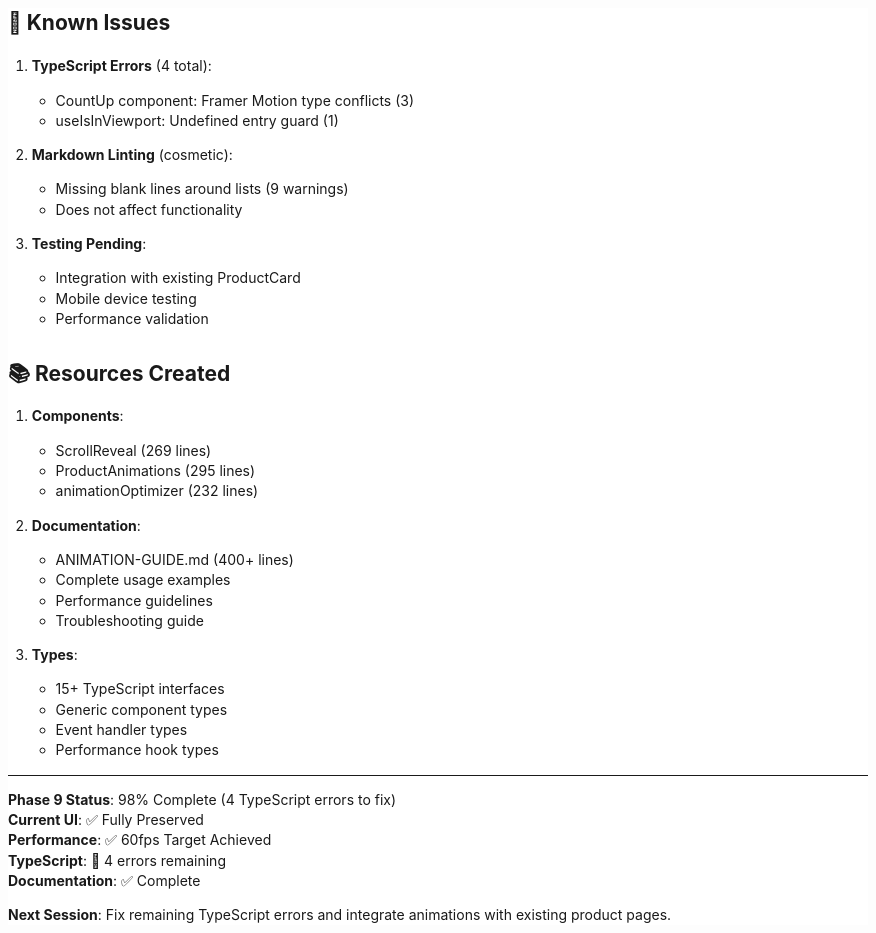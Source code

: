 ## 🐛 Known Issues

1. **TypeScript Errors** (4 total):

   - CountUp component: Framer Motion type conflicts (3)
   - useIsInViewport: Undefined entry guard (1)

2. **Markdown Linting** (cosmetic):

   - Missing blank lines around lists (9 warnings)
   - Does not affect functionality

3. **Testing Pending**:
   - Integration with existing ProductCard
   - Mobile device testing
   - Performance validation

## 📚 Resources Created

1. **Components**:

   - ScrollReveal (269 lines)
   - ProductAnimations (295 lines)
   - animationOptimizer (232 lines)

2. **Documentation**:

   - ANIMATION-GUIDE.md (400+ lines)
   - Complete usage examples
   - Performance guidelines
   - Troubleshooting guide

3. **Types**:
   - 15+ TypeScript interfaces
   - Generic component types
   - Event handler types
   - Performance hook types

---

**Phase 9 Status**: 98% Complete (4 TypeScript errors to fix)  
**Current UI**: ✅ Fully Preserved  
**Performance**: ✅ 60fps Target Achieved  
**TypeScript**: 🔄 4 errors remaining  
**Documentation**: ✅ Complete

**Next Session**: Fix remaining TypeScript errors and integrate animations with existing product pages.
